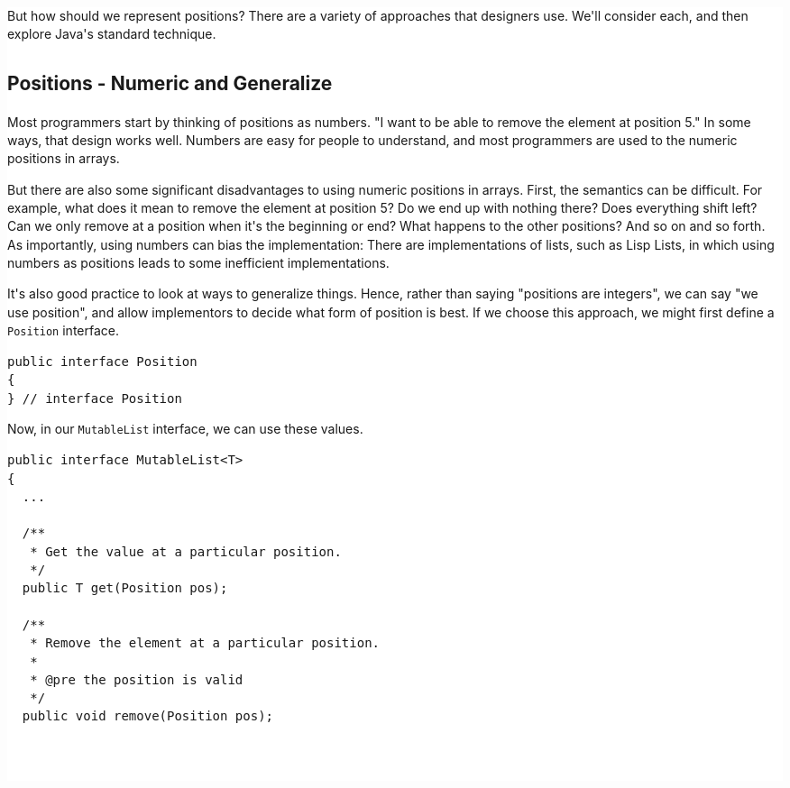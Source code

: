   But how should we represent positions?  There are a variety of
  approaches that designers use.  We'll consider each, and then
  explore Java's standard technique.

Positions - Numeric and Generalize
----------------------------------

  Most programmers start by thinking of positions as numbers.
  "I want to be able to remove the element at position 5."
  In some ways, that design works well.  Numbers are easy for people 
  to understand, and most programmers are used to the numeric positions
  in arrays.

  But there are also some significant disadvantages to using numeric
  positions in arrays.  First, the semantics can be difficult.  For
  example, what does it mean to remove the element at position
  5?  Do we end up with nothing there?  Does everything shift left?
  Can we only remove at a position when it's the beginning or end?
  What happens to the other positions?  And so on and so forth.  As
  importantly, using numbers can bias the implementation: There are
  implementations of lists, such as Lisp Lists, in which using numbers
  as positions leads to some inefficient implementations.

  It's also good practice to look at ways to generalize things.
  Hence, rather than saying "positions are integers",
  we can say "we use position", and allow implementors
  to decide what form of position is best.  If we choose this 
  approach, we might first define a `Position` interface.

<pre>
public interface Position
{
} // interface Position
</pre>

  Now, in our `MutableList` interface, we can use these
  values.

<pre>
public interface MutableList&lt;T&gt;
{
  ...

  /**
   * Get the value at a particular position.
   */
  public T get(Position pos);

  /**
   * Remove the element at a particular position.
   *
   * @pre the position is valid
   */
  public void remove(Position pos);
